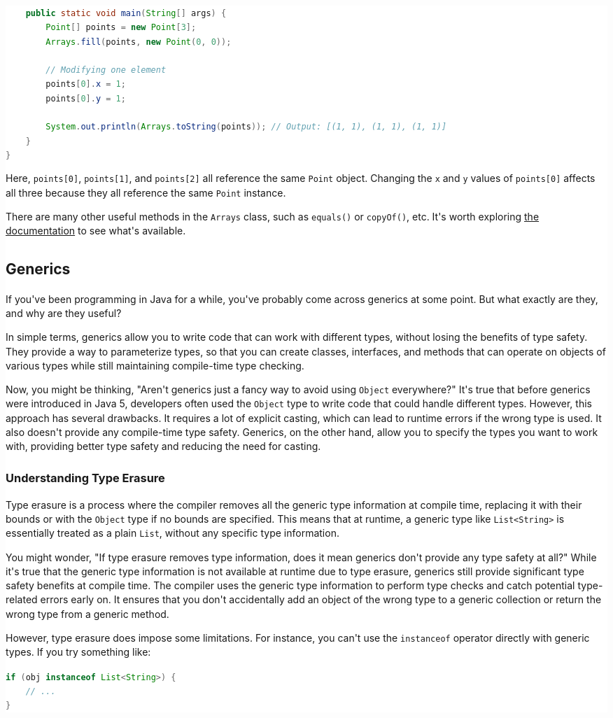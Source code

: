 ```java
    public static void main(String[] args) {
        Point[] points = new Point[3];
        Arrays.fill(points, new Point(0, 0));

        // Modifying one element
        points[0].x = 1;
        points[0].y = 1;

        System.out.println(Arrays.toString(points)); // Output: [(1, 1), (1, 1), (1, 1)]
    }
}
```

Here, `points[0]`, `points[1]`, and `points[2]` all reference the same `Point` object. Changing the `x` and `y` values of `points[0]` affects all three because they all reference the same `Point` instance.

There are many other useful methods in the `Arrays` class, such as `equals()` or `copyOf()`, etc. It's worth exploring [the documentation](https://docs.oracle.com/en/java/javase/17/docs/api/java.base/java/util/Arrays.html) to see what's available.



## Generics
If you've been programming in Java for a while, you've probably come across generics at some point. But what exactly are they, and why are they useful?

In simple terms, generics allow you to write code that can work with different types, without losing the benefits of type safety. They provide a way to parameterize types, so that you can create classes, interfaces, and methods that can operate on objects of various types while still maintaining compile-time type checking.

Now, you might be thinking, "Aren't generics just a fancy way to avoid using `Object` everywhere?" It's true that before generics were introduced in Java 5, developers often used the `Object` type to write code that could handle different types. However, this approach has several drawbacks. It requires a lot of explicit casting, which can lead to runtime errors if the wrong type is used. It also doesn't provide any compile-time type safety. Generics, on the other hand, allow you to specify the types you want to work with, providing better type safety and reducing the need for casting.

### Understanding Type Erasure
Type erasure is a process where the compiler removes all the generic type information at compile time, replacing it with their bounds or with the `Object` type if no bounds are specified. This means that at runtime, a generic type like `List<String>` is essentially treated as a plain `List`, without any specific type information.

You might wonder, "If type erasure removes type information, does it mean generics don't provide any type safety at all?" While it's true that the generic type information is not available at runtime due to type erasure, generics still provide significant type safety benefits at compile time. The compiler uses the generic type information to perform type checks and catch potential type-related errors early on. It ensures that you don't accidentally add an object of the wrong type to a generic collection or return the wrong type from a generic method.

However, type erasure does impose some limitations. For instance, you can't use the `instanceof` operator directly with generic types. If you try something like:
```java
if (obj instanceof List<String>) {
    // ...
}
```
    